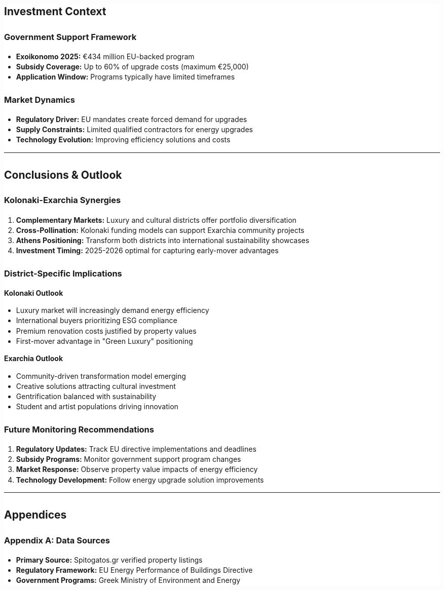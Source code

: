 ## Investment Context

### Government Support Framework
- **Exoikonomo 2025:** €434 million EU-backed program
- **Subsidy Coverage:** Up to 60% of upgrade costs (maximum €25,000)
- **Application Window:** Programs typically have limited timeframes

### Market Dynamics
- **Regulatory Driver:** EU mandates create forced demand for upgrades
- **Supply Constraints:** Limited qualified contractors for energy upgrades
- **Technology Evolution:** Improving efficiency solutions and costs

---

## Conclusions & Outlook

### Kolonaki-Exarchia Synergies
1. **Complementary Markets:** Luxury and cultural districts offer portfolio diversification
2. **Cross-Pollination:** Kolonaki funding models can support Exarchia community projects
3. **Athens Positioning:** Transform both districts into international sustainability showcases
4. **Investment Timing:** 2025-2026 optimal for capturing early-mover advantages

### District-Specific Implications

**Kolonaki Outlook**
- Luxury market will increasingly demand energy efficiency
- International buyers prioritizing ESG compliance
- Premium renovation costs justified by property values
- First-mover advantage in "Green Luxury" positioning

**Exarchia Outlook**
- Community-driven transformation model emerging
- Creative solutions attracting cultural investment
- Gentrification balanced with sustainability
- Student and artist populations driving innovation

### Future Monitoring Recommendations
1. **Regulatory Updates:** Track EU directive implementations and deadlines
2. **Subsidy Programs:** Monitor government support program changes
3. **Market Response:** Observe property value impacts of energy efficiency
4. **Technology Development:** Follow energy upgrade solution improvements

---

## Appendices

### Appendix A: Data Sources
- **Primary Source:** Spitogatos.gr verified property listings
- **Regulatory Framework:** EU Energy Performance of Buildings Directive
- **Government Programs:** Greek Ministry of Environment and Energy
